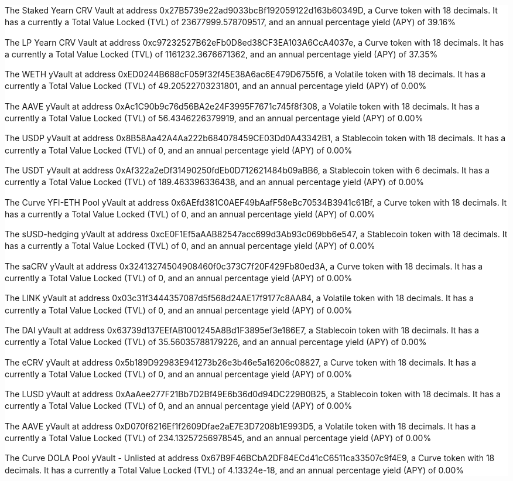 The Staked Yearn CRV Vault at address 0x27B5739e22ad9033bcBf192059122d163b60349D, a Curve token with 18 decimals. It has a currently a Total Value Locked (TVL) of 23677999.578709517, and an annual percentage yield (APY) of 39.16%

The LP Yearn CRV Vault at address 0xc97232527B62eFb0D8ed38CF3EA103A6CcA4037e, a Curve token with 18 decimals. It has a currently a Total Value Locked (TVL) of 1161232.3676671362, and an annual percentage yield (APY) of 37.35%

The WETH yVault at address 0xED0244B688cF059f32f45E38A6ac6E479D6755f6, a Volatile token with 18 decimals. It has a currently a Total Value Locked (TVL) of 49.20522703231801, and an annual percentage yield (APY) of 0.00%

The AAVE yVault at address 0xAc1C90b9c76d56BA2e24F3995F7671c745f8f308, a Volatile token with 18 decimals. It has a currently a Total Value Locked (TVL) of 56.4346226379919, and an annual percentage yield (APY) of 0.00%

The USDP yVault at address 0x8B58Aa42A4Aa222b684078459CE03Dd0A43342B1, a Stablecoin token with 18 decimals. It has a currently a Total Value Locked (TVL) of 0, and an annual percentage yield (APY) of 0.00%

The USDT yVault at address 0xAf322a2eDf31490250fdEb0D712621484b09aBB6, a Stablecoin token with 6 decimals. It has a currently a Total Value Locked (TVL) of 189.463396336438, and an annual percentage yield (APY) of 0.00%

The Curve YFI-ETH Pool yVault at address 0x6AEfd381C0AEF49bAafF58eBc70534B3941c61Bf, a Curve token with 18 decimals. It has a currently a Total Value Locked (TVL) of 0, and an annual percentage yield (APY) of 0.00%

The sUSD-hedging yVault at address 0xcE0F1Ef5aAAB82547acc699d3Ab93c069bb6e547, a Stablecoin token with 18 decimals. It has a currently a Total Value Locked (TVL) of 0, and an annual percentage yield (APY) of 0.00%

The saCRV yVault at address 0x32413274504908460f0c373C7f20F429Fb80ed3A, a Curve token with 18 decimals. It has a currently a Total Value Locked (TVL) of 0, and an annual percentage yield (APY) of 0.00%

The LINK yVault at address 0x03c31f3444357087d5f568d24AE17f9177c8AA84, a Volatile token with 18 decimals. It has a currently a Total Value Locked (TVL) of 0, and an annual percentage yield (APY) of 0.00%

The DAI yVault at address 0x63739d137EEfAB1001245A8Bd1F3895ef3e186E7, a Stablecoin token with 18 decimals. It has a currently a Total Value Locked (TVL) of 35.56035788179226, and an annual percentage yield (APY) of 0.00%

The eCRV yVault at address 0x5b189D92983E941273b26e3b46e5a16206c08827, a Curve token with 18 decimals. It has a currently a Total Value Locked (TVL) of 0, and an annual percentage yield (APY) of 0.00%

The LUSD yVault at address 0xAaAee277F21Bb7D2Bf49E6b36d0d94DC229B0B25, a Stablecoin token with 18 decimals. It has a currently a Total Value Locked (TVL) of 0, and an annual percentage yield (APY) of 0.00%

The AAVE yVault at address 0xD070f6216Ef1f2609Dfae2aE7E3D7208b1E993D5, a Volatile token with 18 decimals. It has a currently a Total Value Locked (TVL) of 234.13257256978545, and an annual percentage yield (APY) of 0.00%

The Curve DOLA Pool yVault - Unlisted at address 0x67B9F46BCbA2DF84ECd41cC6511ca33507c9f4E9, a Curve token with 18 decimals. It has a currently a Total Value Locked (TVL) of 4.13324e-18, and an annual percentage yield (APY) of 0.00%
